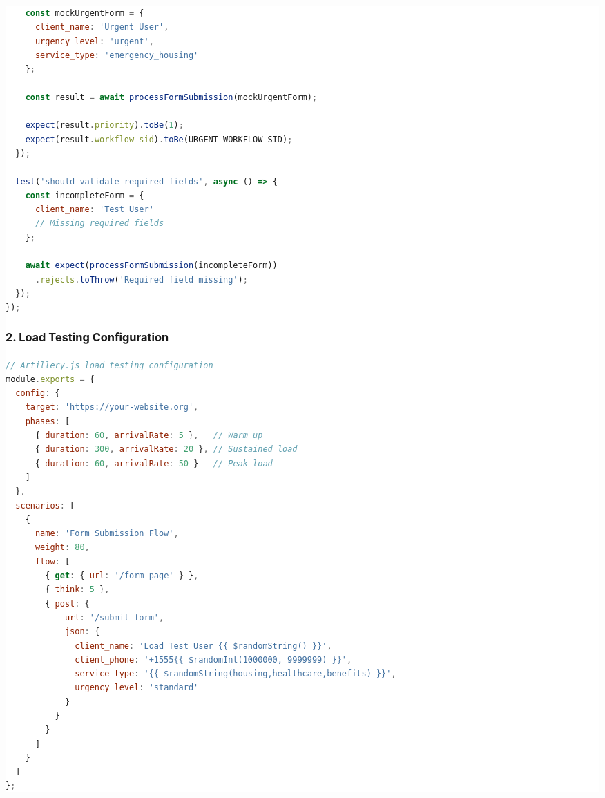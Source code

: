 ```javascript
    const mockUrgentForm = {
      client_name: 'Urgent User',
      urgency_level: 'urgent',
      service_type: 'emergency_housing'
    };
    
    const result = await processFormSubmission(mockUrgentForm);
    
    expect(result.priority).toBe(1);
    expect(result.workflow_sid).toBe(URGENT_WORKFLOW_SID);
  });
  
  test('should validate required fields', async () => {
    const incompleteForm = {
      client_name: 'Test User'
      // Missing required fields
    };
    
    await expect(processFormSubmission(incompleteForm))
      .rejects.toThrow('Required field missing');
  });
});
```

### 2. Load Testing Configuration

```javascript
// Artillery.js load testing configuration
module.exports = {
  config: {
    target: 'https://your-website.org',
    phases: [
      { duration: 60, arrivalRate: 5 },   // Warm up
      { duration: 300, arrivalRate: 20 }, // Sustained load
      { duration: 60, arrivalRate: 50 }   // Peak load
    ]
  },
  scenarios: [
    {
      name: 'Form Submission Flow',
      weight: 80,
      flow: [
        { get: { url: '/form-page' } },
        { think: 5 },
        { post: {
            url: '/submit-form',
            json: {
              client_name: 'Load Test User {{ $randomString() }}',
              client_phone: '+1555{{ $randomInt(1000000, 9999999) }}',
              service_type: '{{ $randomString(housing,healthcare,benefits) }}',
              urgency_level: 'standard'
            }
          }
        }
      ]
    }
  ]
};
```
